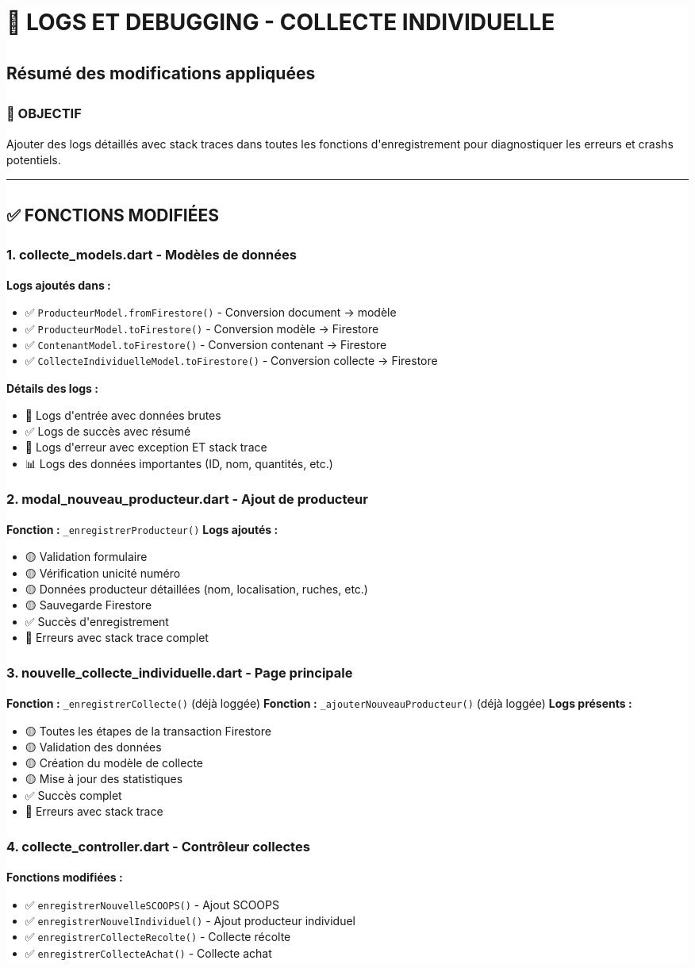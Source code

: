 # 📝 LOGS ET DEBUGGING - COLLECTE INDIVIDUELLE
## Résumé des modifications appliquées

### 🎯 OBJECTIF
Ajouter des logs détaillés avec stack traces dans toutes les fonctions d'enregistrement pour diagnostiquer les erreurs et crashs potentiels.

---

## ✅ FONCTIONS MODIFIÉES

### 1. **collecte_models.dart** - Modèles de données
**Logs ajoutés dans :**
- ✅ `ProducteurModel.fromFirestore()` - Conversion document → modèle
- ✅ `ProducteurModel.toFirestore()` - Conversion modèle → Firestore  
- ✅ `ContenantModel.toFirestore()` - Conversion contenant → Firestore
- ✅ `CollecteIndividuelleModel.toFirestore()` - Conversion collecte → Firestore

**Détails des logs :**
- 🔵 Logs d'entrée avec données brutes
- ✅ Logs de succès avec résumé
- 🔴 Logs d'erreur avec exception ET stack trace
- 📊 Logs des données importantes (ID, nom, quantités, etc.)

### 2. **modal_nouveau_producteur.dart** - Ajout de producteur
**Fonction :** `_enregistrerProducteur()`
**Logs ajoutés :**
- 🟡 Validation formulaire
- 🟡 Vérification unicité numéro
- 🟡 Données producteur détaillées (nom, localisation, ruches, etc.)
- 🟡 Sauvegarde Firestore
- ✅ Succès d'enregistrement
- 🔴 Erreurs avec stack trace complet

### 3. **nouvelle_collecte_individuelle.dart** - Page principale
**Fonction :** `_enregistrerCollecte()` (déjà loggée)
**Fonction :** `_ajouterNouveauProducteur()` (déjà loggée)
**Logs présents :**
- 🟡 Toutes les étapes de la transaction Firestore
- 🟡 Validation des données
- 🟡 Création du modèle de collecte
- 🟡 Mise à jour des statistiques
- ✅ Succès complet
- 🔴 Erreurs avec stack trace

### 4. **collecte_controller.dart** - Contrôleur collectes
**Fonctions modifiées :**
- ✅ `enregistrerNouvelleSCOOPS()` - Ajout SCOOPS
- ✅ `enregistrerNouvelIndividuel()` - Ajout producteur individuel
- ✅ `enregistrerCollecteRecolte()` - Collecte récolte
- ✅ `enregistrerCollecteAchat()` - Collecte achat
